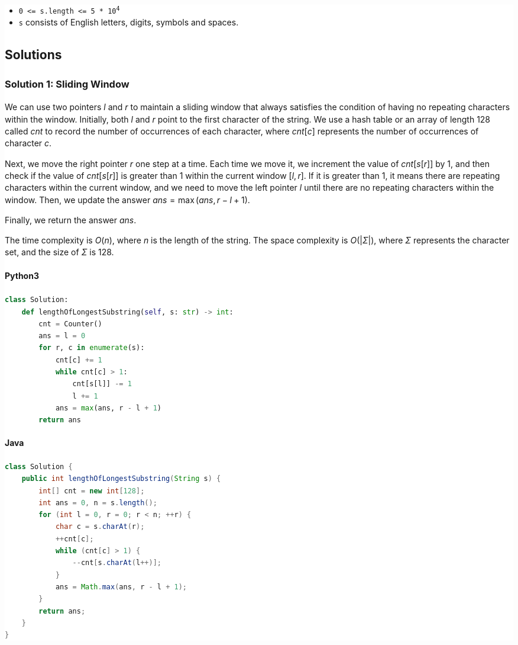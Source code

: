 <ul>
	<li><code>0 &lt;= s.length &lt;= 5 * 10<sup>4</sup></code></li>
	<li><code>s</code> consists of English letters, digits, symbols and spaces.</li>
</ul>



## Solutions



### Solution 1: Sliding Window

We can use two pointers $l$ and $r$ to maintain a sliding window that always satisfies the condition of having no repeating characters within the window. Initially, both $l$ and $r$ point to the first character of the string. We use a hash table or an array of length $128$ called $\textit{cnt}$ to record the number of occurrences of each character, where $\textit{cnt}[c]$ represents the number of occurrences of character $c$.

Next, we move the right pointer $r$ one step at a time. Each time we move it, we increment the value of $\textit{cnt}[s[r]]$ by $1$, and then check if the value of $\textit{cnt}[s[r]]$ is greater than $1$ within the current window $[l, r]$. If it is greater than $1$, it means there are repeating characters within the current window, and we need to move the left pointer $l$ until there are no repeating characters within the window. Then, we update the answer $\textit{ans} = \max(\textit{ans}, r - l + 1)$.

Finally, we return the answer $\textit{ans}$.

The time complexity is $O(n)$, where $n$ is the length of the string. The space complexity is $O(|\Sigma|)$, where $\Sigma$ represents the character set, and the size of $\Sigma$ is $128$.



#### Python3

```python
class Solution:
    def lengthOfLongestSubstring(self, s: str) -> int:
        cnt = Counter()
        ans = l = 0
        for r, c in enumerate(s):
            cnt[c] += 1
            while cnt[c] > 1:
                cnt[s[l]] -= 1
                l += 1
            ans = max(ans, r - l + 1)
        return ans
```

#### Java

```java
class Solution {
    public int lengthOfLongestSubstring(String s) {
        int[] cnt = new int[128];
        int ans = 0, n = s.length();
        for (int l = 0, r = 0; r < n; ++r) {
            char c = s.charAt(r);
            ++cnt[c];
            while (cnt[c] > 1) {
                --cnt[s.charAt(l++)];
            }
            ans = Math.max(ans, r - l + 1);
        }
        return ans;
    }
}
```
